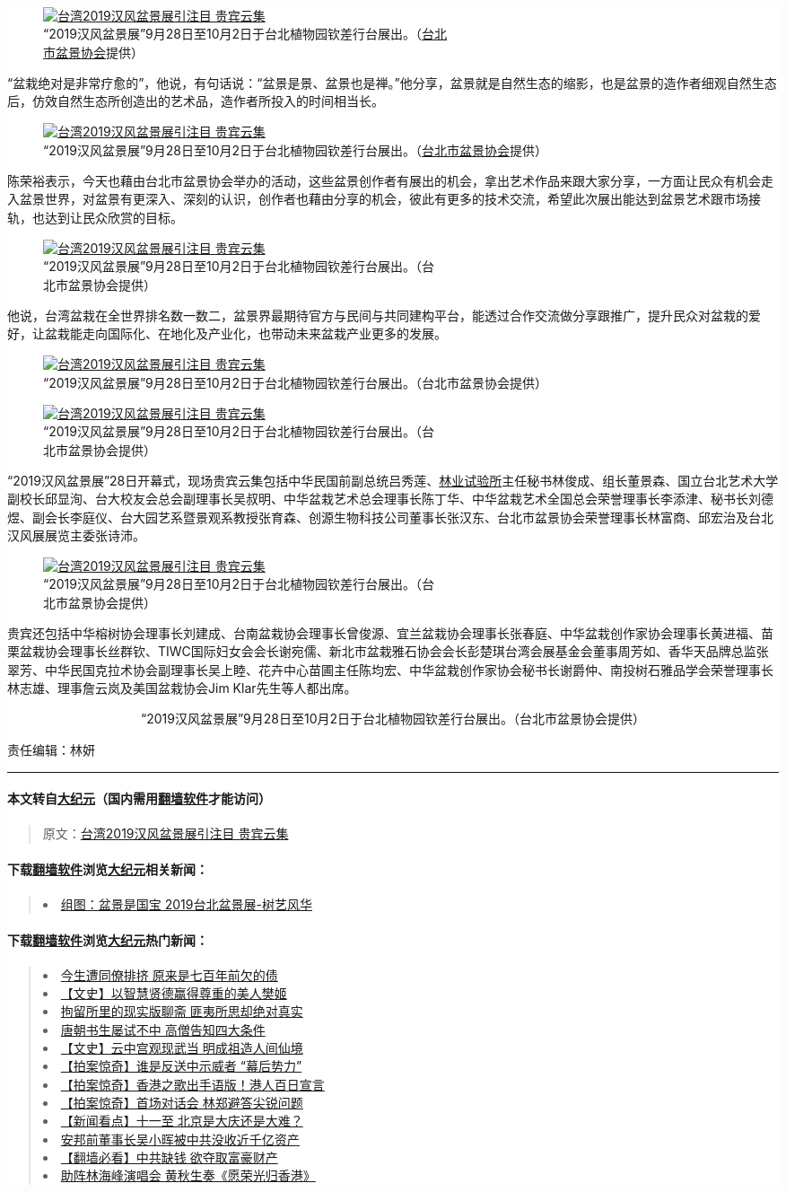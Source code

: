 <figure id="attachment_11552872" style="width: 456px" class="wp-caption aligncenter"><a href="http://i.epochtimes.com/assets/uploads/2019/09/1909281049062378.jpg"><img class="size-large wp-image-11552872" title="台湾2019汉风盆景展引注目 贵宾云集" src="http://i.epochtimes.com/assets/uploads/2019/09/1909281049062378.jpg" alt="台湾2019汉风盆景展引注目 贵宾云集" width="456" b="600" /></a><figcaption class="wp-caption-text">“2019汉风盆景展”9月28日至10月2日于台北植物园钦差行台展出。（<a href="https://github.com/asdfgt5/djy/blob/master/gb/tag/%E5%8F%B0%E5%8C%97%E5%B8%82%E7%9B%86%E6%99%AF%E5%8D%8F%E4%BC%9A.md">台北市盆景协会</a>提供）</figcaption></figure>
<p>“盆栽绝对是非常疗愈的”，他说，有句话说：“盆景是景、盆景也是禅。”他分享，盆景就是自然生态的缩影，也是盆景的造作者细观自然生态后，仿效自然生态所创造出的艺术品，造作者所投入的时间相当长。</p>
<figure id="attachment_11552867" style="width: 600px" class="wp-caption aligncenter"><a href="http://i.epochtimes.com/assets/uploads/2019/09/1909281044572378.jpg"><img class="size-large wp-image-11552867" title="台湾2019汉风盆景展引注目 贵宾云集" src="http://i.epochtimes.com/assets/uploads/2019/09/1909281044572378-600x450.jpg" alt="台湾2019汉风盆景展引注目 贵宾云集" width="600" b="450" /></a><figcaption class="wp-caption-text">“2019汉风盆景展”9月28日至10月2日于台北植物园钦差行台展出。（<a href="https://github.com/asdfgt5/djy/blob/master/gb/tag/%E5%8F%B0%E5%8C%97%E5%B8%82%E7%9B%86%E6%99%AF%E5%8D%8F%E4%BC%9A.md">台北市盆景协会</a>提供）</figcaption></figure>
<p>陈荣裕表示，今天也藉由台北市盆景协会举办的活动，这些盆景创作者有展出的机会，拿出艺术作品来跟大家分享，一方面让民众有机会走入盆景世界，对盆景有更深入、深刻的认识，创作者也藉由分享的机会，彼此有更多的技术交流，希望此次展出能达到盆景艺术跟市场接轨，也达到让民众欣赏的目标。</p>
<figure id="attachment_11552850" style="width: 450px" class="wp-caption aligncenter"><a href="http://i.epochtimes.com/assets/uploads/2019/09/1909280924282378.jpg"><img class="size-large wp-image-11552850" title="台湾2019汉风盆景展引注目 贵宾云集" src="http://i.epochtimes.com/assets/uploads/2019/09/1909280924282378.jpg" alt="台湾2019汉风盆景展引注目 贵宾云集" width="450" b="600" /></a><figcaption class="wp-caption-text">“2019汉风盆景展”9月28日至10月2日于台北植物园钦差行台展出。（台北市盆景协会提供）</figcaption></figure>
<p>他说，台湾盆栽在全世界排名数一数二，盆景界最期待官方与民间与共同建构平台，能透过合作交流做分享跟推广，提升民众对盆栽的爱好，让盆栽能走向国际化、在地化及产业化，也带动未来盆栽产业更多的发展。</p>
<figure id="attachment_11552860" style="width: 600px" class="wp-caption aligncenter"><a href="http://i.epochtimes.com/assets/uploads/2019/09/1909281044542378.jpg"><img class="size-large wp-image-11552860" title="台湾2019汉风盆景展引注目 贵宾云集" src="http://i.epochtimes.com/assets/uploads/2019/09/1909281044542378-600x338.jpg" alt="台湾2019汉风盆景展引注目 贵宾云集" width="600" b="338" /></a><figcaption class="wp-caption-text">“2019汉风盆景展”9月28日至10月2日于台北植物园钦差行台展出。（台北市盆景协会提供）</figcaption></figure>
<figure id="attachment_11552852" style="width: 450px" class="wp-caption aligncenter"><a href="http://i.epochtimes.com/assets/uploads/2019/09/1909280924222378.jpg"><img class="size-large wp-image-11552852" title="台湾2019汉风盆景展引注目 贵宾云集" src="http://i.epochtimes.com/assets/uploads/2019/09/1909280924222378.jpg" alt="台湾2019汉风盆景展引注目 贵宾云集" width="450" b="600" /></a><figcaption class="wp-caption-text">“2019汉风盆景展”9月28日至10月2日于台北植物园钦差行台展出。（台北市盆景协会提供）</figcaption></figure>
<p>“2019汉风盆景展”28日开幕式，现场贵宾云集包括中华民国前副总统吕秀莲、<a href="https://github.com/asdfgt5/djy/blob/master/gb/tag/%E6%9E%97%E4%B8%9A%E8%AF%95%E9%AA%8C%E6%89%80.md">林业试验所</a>主任秘书林俊成、组长董景森、国立台北艺术大学副校长邱显洵、台大校友会总会副理事长吴叔明、中华盆栽艺术总会理事长陈丁华、中华盆栽艺术全国总会荣誉理事长李添津、秘书长刘德煜、副会长李庭仪、台大园艺系暨景观系教授张育森、创源生物科技公司董事长张汉东、台北市盆景协会荣誉理事长林富商、邱宏治及台北汉风展展览主委张诗沛。</p>
<figure id="attachment_11552853" style="width: 450px" class="wp-caption aligncenter"><a href="http://i.epochtimes.com/assets/uploads/2019/09/1909280924312378.jpg"><img class="size-large wp-image-11552853" title="台湾2019汉风盆景展引注目 贵宾云集" src="http://i.epochtimes.com/assets/uploads/2019/09/1909280924312378.jpg" alt="台湾2019汉风盆景展引注目 贵宾云集" width="450" b="600" /></a><figcaption class="wp-caption-text">“2019汉风盆景展”9月28日至10月2日于台北植物园钦差行台展出。（台北市盆景协会提供）</figcaption></figure>
<p>贵宾还包括中华榕树协会理事长刘建成、台南盆栽协会理事长曾俊源、宜兰盆栽协会理事长张春庭、中华盆栽创作家协会理事长黄进福、苗栗盆栽协会理事长丝群钦、TIWC国际妇女会会长谢宛儒、新北市盆栽雅石协会会长彭楚琪台湾会展基金会董事周芳如、香华天品牌总监张翠芳、中华民国克拉术协会副理事长吴上睦、花卉中心苗圃主任陈均宏、中华盆栽创作家协会秘书长谢爵仲、南投树石雅品学会荣誉理事长林志雄、理事詹云岚及美国盆栽协会Jim Klar先生等人都出席。</p>
<p><center><a class="no-margin" src="https://vs.youmaker.com/2019/0928/d73f2e9a-1ab8-4fb3-7e13-22b11f3c285f?r=16x9&amp;s=540x960&amp;d=86" width="600" b="338" frameborder="0" allowfullscreen="allowfullscreen"></a></center></p>
<p style="text-align: center;">“2019汉风盆景展”9月28日至10月2日于台北植物园钦差行台展出。（台北市盆景协会提供）</p>
<p>责任编辑：林妍</p>
<hr>

#### 本文转自<a href="http://www.epochtimes.com">大纪元</a>（国内需用<a href="https://git.io/JesJV">翻墙软件</a>才能访问）
> 原文：<a href="http://www.epochtimes.com/gb/19/9/28/n11552785.htm">台湾2019汉风盆景展引注目 贵宾云集</a>
#### 下载<a href="https://git.io/JesJV">翻墙软件</a>浏览<a href="http://www.epochtimes.com">大纪元</a>相关新闻：
> <li><a href="http://www.epochtimes.com/gb/19/9/6/n11503609.htm">组图：盆景是国宝 2019台北盆景展-树艺风华</a></li>

#### 下载<a href="https://git.io/JesJV">翻墙软件</a>浏览<a href="http://www.epochtimes.com">大纪元</a>热门新闻：
> <li><a href="http://www.epochtimes.com/gb/15/9/3/n4519621.htm">今生遭同僚排挤 原来是七百年前欠的债</a></li>
> <li><a href="http://www.epochtimes.com/gb/19/9/22/n11539138.htm">【文史】以智慧贤德赢得尊重的美人樊姬</a></li>
> <li><a href="http://www.epochtimes.com/gb/19/9/22/n11539196.htm">拘留所里的现实版聊斋 匪夷所思却绝对真实</a></li>
> <li><a href="http://www.epochtimes.com/gb/19/9/20/n11534314.htm">唐朝书生屡试不中 高僧告知四大条件</a></li>
> <li><a href="http://www.epochtimes.com/gb/16/7/1/n8056353.htm">【文史】云中宫观现武当 明成祖造人间仙境</a></li>
> <li><a href="http://www.epochtimes.com/gb/19/9/28/n11551909.htm">【拍案惊奇】谁是反送中示威者 “幕后势力”</a></li>
> <li><a href="http://www.epochtimes.com/gb/19/9/26/n11547040.htm">【拍案惊奇】香港之歌出手语版！港人百日宣言</a></li>
> <li><a href="http://www.epochtimes.com/gb/19/9/27/n11549383.htm">【拍案惊奇】首场对话会 林郑避答尖锐问题</a></li>
> <li><a href="http://www.epochtimes.com/gb/19/9/26/n11548856.htm">【新闻看点】十一至 北京是大庆还是大难？</a></li>
> <li><a href="http://www.epochtimes.com/gb/19/9/26/n11547317.htm">安邦前董事长吴小晖被中共没收近千亿资产</a></li>
> <li><a href="http://www.epochtimes.com/gb/19/9/25/n11546931.htm">【翻墙必看】中共缺钱 欲夺取富豪财产</a></li>
> <li><a href="http://www.epochtimes.com/gb/19/9/23/n11541692.htm">助阵林海峰演唱会 黄秋生奏《愿荣光归香港》</a></li>